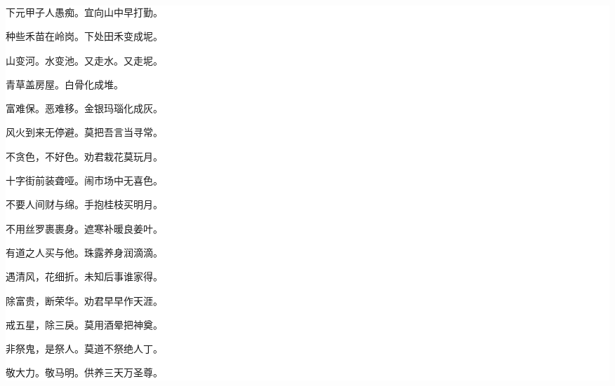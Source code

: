 &#x20;

下元甲子人愚痴。宜向山中早打勤。

&#x20;

种些禾苗在岭岗。下处田禾变成坭。

&#x20;

山变河。水变池。又走水。又走坭。

&#x20;

青草盖房屋。白骨化成堆。

&#x20;

富难保。恶难移。金银玛瑙化成灰。

&#x20;

风火到来无停避。莫把吾言当寻常。

&#x20;

不贪色，不好色。劝君栽花莫玩月。

&#x20;

十字街前装聋哑。闹市场中无喜色。

&#x20;

不要人间财与绵。手抱桂枝买明月。

&#x20;

不用丝罗裹裹身。遮寒补暖良姜叶。

&#x20;

有道之人买与他。珠露养身润滴滴。

&#x20;

遇清风，花细折。未知后事谁家得。

&#x20;

除富贵，断荣华。劝君早早作天涯。

&#x20;

戒五星，除三戾。莫用酒晕把神奠。

&#x20;

非祭鬼，是祭人。莫道不祭绝人丁。

&#x20;

敬大力。敬马明。供养三天万圣尊。

&#x20;
